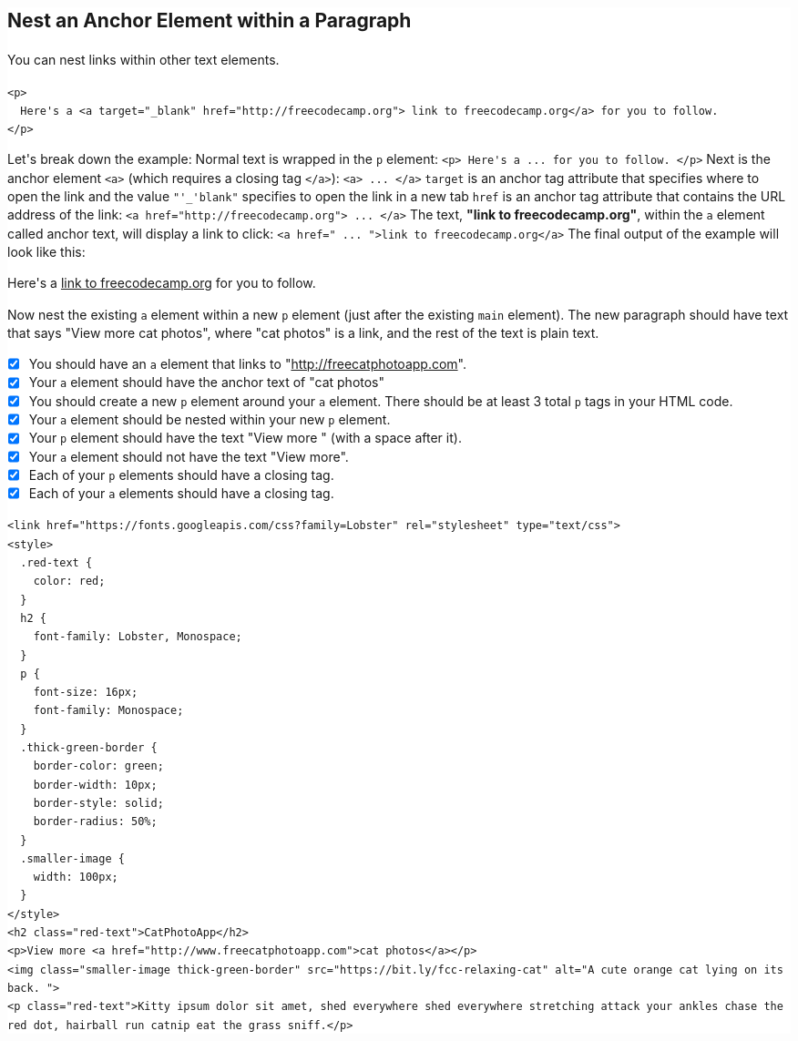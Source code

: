 
## Nest an Anchor Element within a Paragraph 
You can nest links within other text elements.
```
<p>
  Here's a <a target="_blank" href="http://freecodecamp.org"> link to freecodecamp.org</a> for you to follow.
</p>
```
Let's break down the example: Normal text is wrapped in the `p` element:
`<p> Here's a ... for you to follow. </p>` Next is the anchor element `<a>` (which requires a closing tag `</a>`):
`<a> ... </a>` `target` is an anchor tag attribute that specifies where to open the link and the value `"'_'blank"` specifies to open the link in a new tab `href` is an anchor tag attribute that contains the URL address of the link:
`<a href="http://freecodecamp.org"> ... </a>` The text, __"link to freecodecamp.org"__, within the `a` element called anchor text, will display a link to click:
`<a href=" ... ">link to freecodecamp.org</a>` The final output of the example will look like this:

Here's a [link to freecodecamp.org](http://freecodecamp.org/) for you to follow.

Now nest the existing `a` element within a new `p` element (just after the existing `main` element). The new paragraph should have text that says "View more cat photos", where "cat photos" is a link, and the rest of the text is plain text.
 
- [x] You should have an `a` element that links to "http://freecatphotoapp.com".
- [x] Your `a` element should have the anchor text of "cat photos"
- [x] You should create a new `p` element around your `a` element. There should be at least 3 total `p` tags in your HTML code.
- [x] Your `a` element should be nested within your new `p` element.
- [x] Your `p` element should have the text "View more " (with a space after it).
- [x] Your `a` element should not have the text "View more".
- [x] Each of your `p` elements should have a closing tag.
- [x] Each of your `a` elements should have a closing tag.

```
<link href="https://fonts.googleapis.com/css?family=Lobster" rel="stylesheet" type="text/css">
<style>
  .red-text {
    color: red;
  }
  h2 {
    font-family: Lobster, Monospace;
  }
  p {
    font-size: 16px;
    font-family: Monospace;
  }
  .thick-green-border {
    border-color: green;
    border-width: 10px;
    border-style: solid;
    border-radius: 50%;
  }
  .smaller-image {
    width: 100px;
  }
</style>
<h2 class="red-text">CatPhotoApp</h2>
<p>View more <a href="http://www.freecatphotoapp.com">cat photos</a></p>
<img class="smaller-image thick-green-border" src="https://bit.ly/fcc-relaxing-cat" alt="A cute orange cat lying on its back. ">
<p class="red-text">Kitty ipsum dolor sit amet, shed everywhere shed everywhere stretching attack your ankles chase the red dot, hairball run catnip eat the grass sniff.</p>
```